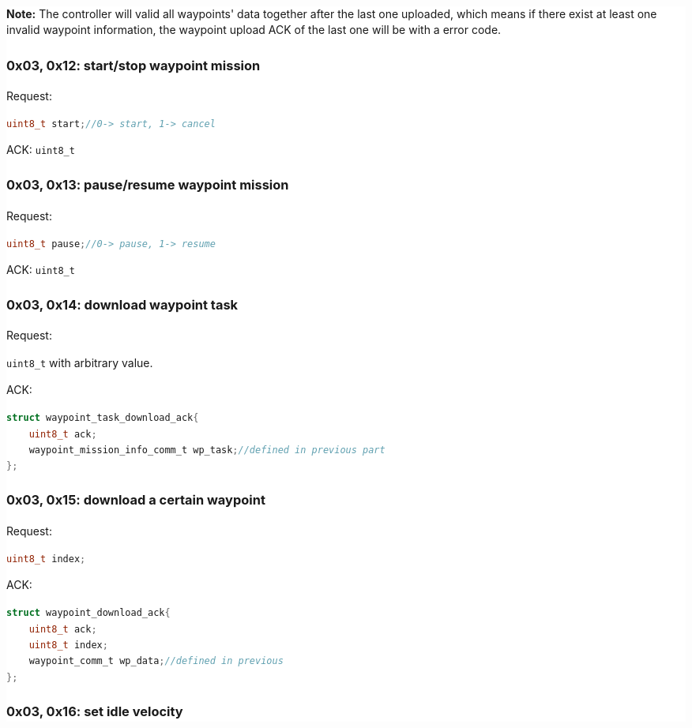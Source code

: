 **Note:** The controller will valid all waypoints' data together after the last one uploaded, which means if there exist at least one invalid waypoint information, the waypoint upload ACK of the last one will be with a error code. 

### 0x03, 0x12: start/stop waypoint mission

Request:

```c
uint8_t start;//0-> start, 1-> cancel
```

ACK: `uint8_t`

### 0x03, 0x13: pause/resume waypoint mission

Request:

```c
uint8_t pause;//0-> pause, 1-> resume
```

ACK: `uint8_t`


### 0x03, 0x14: download waypoint task

Request:

`uint8_t` with arbitrary value.

ACK:

```c
struct waypoint_task_download_ack{
    uint8_t ack;
    waypoint_mission_info_comm_t wp_task;//defined in previous part
};
```

### 0x03, 0x15: download a certain waypoint

Request:

```c
uint8_t index;
```

ACK:

```c
struct waypoint_download_ack{
    uint8_t ack;
    uint8_t index;
    waypoint_comm_t wp_data;//defined in previous
};
```

### 0x03, 0x16: set idle velocity
